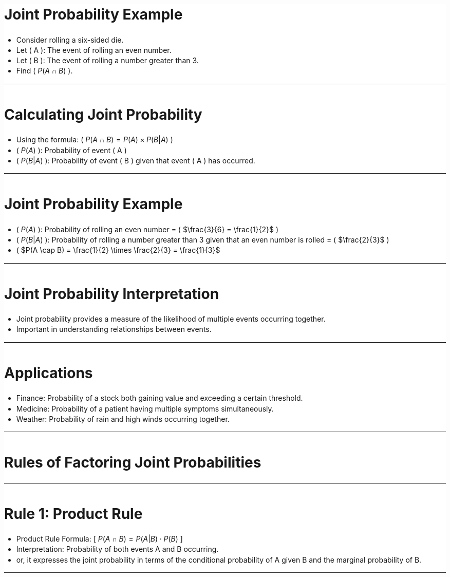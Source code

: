 
# Joint Probability Example
- Consider rolling a six-sided die.
- Let \( A \): The event of rolling an even number.
- Let \( B \): The event of rolling a number greater than 3.
- Find \( $P(A \cap B)$ \).

---

# Calculating Joint Probability
- Using the formula: \( $P(A \cap B) = P(A) \times P(B|A)$ \)
- \( $P(A)$ \): Probability of event \( A \)
- \( $P(B|A)$ \): Probability of event \( B \) given that event \( A \) has occurred.

---

# Joint Probability Example
- \( $P(A)$ \): Probability of rolling an even number = \( $\frac{3}{6} = \frac{1}{2}$ \)
- \( $P(B|A)$ \): Probability of rolling a number greater than 3 given that an even number is rolled = \( $\frac{2}{3}$ \)
- \( $P(A \cap B) = \frac{1}{2} \times \frac{2}{3} = \frac{1}{3}$ 

---

# Joint Probability Interpretation
- Joint probability provides a measure of the likelihood of multiple events occurring together.
- Important in understanding relationships between events.

---

# Applications
- Finance: Probability of a stock both gaining value and exceeding a certain threshold.
- Medicine: Probability of a patient having multiple symptoms simultaneously.
- Weather: Probability of rain and high winds occurring together.

---

# Rules of Factoring Joint Probabilities

---

# Rule 1: Product Rule
- Product Rule Formula:
  \[ $P(A \cap B) = P(A|B) \cdot P(B)$ \]
- Interpretation: Probability of both events A and B occurring.
- or, it expresses the joint probability in terms of the conditional probability of A given B and the marginal probability of B.

---